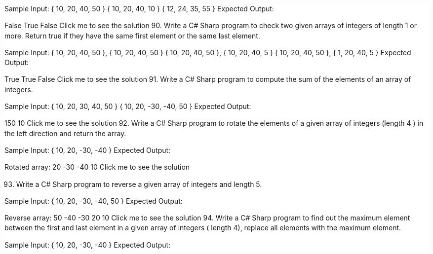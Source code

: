 Sample Input:
{ 10, 20, 40, 50 }
{ 10, 20, 40, 10 }
{ 12, 24, 35, 55 }
Expected Output:

False
True
False
Click me to see the solution
90. Write a C# Sharp program to check two given arrays of integers of length 1 or more. Return true if they have the same first element or the same last element.

Sample Input:
{ 10, 20, 40, 50 }, { 10, 20, 40, 50 }
{ 10, 20, 40, 50 }, { 10, 20, 40, 5 }
{ 10, 20, 40, 50 }, { 1, 20, 40, 5 }
Expected Output:

True
True
False
Click me to see the solution
91. Write a C# Sharp program to compute the sum of the elements of an array of integers.

Sample Input:
{ 10, 20, 30, 40, 50 }
{ 10, 20, -30, -40, 50 }
Expected Output:

150
10
Click me to see the solution
92. Write a C# Sharp program to rotate the elements of a given array of integers (length 4 ) in the left direction and return the array.

Sample Input:
{ 10, 20, -30, -40 }
Expected Output:

Rotated array: 20 -30 -40 10
Click me to see the solution

93. Write a C# Sharp program to reverse a given array of integers and length 5.

Sample Input:
{ 10, 20, -30, -40, 50 }
Expected Output:

Reverse array: 50 -40 -30 20 10
Click me to see the solution
94. Write a C# Sharp program to find out the maximum element between the first and last element in a given array of integers ( length 4), replace all elements with the maximum element.

Sample Input:
{ 10, 20, -30, -40 }
Expected Output:
